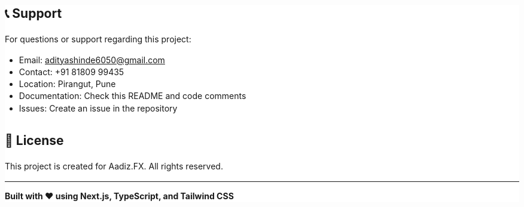 ## 📞 Support

For questions or support regarding this project:
- Email: adityashinde6050@gmail.com
- Contact: +91 81809 99435
- Location: Pirangut, Pune
- Documentation: Check this README and code comments
- Issues: Create an issue in the repository

## 📄 License

This project is created for Aadiz.FX. All rights reserved.

---

**Built with ❤️ using Next.js, TypeScript, and Tailwind CSS**